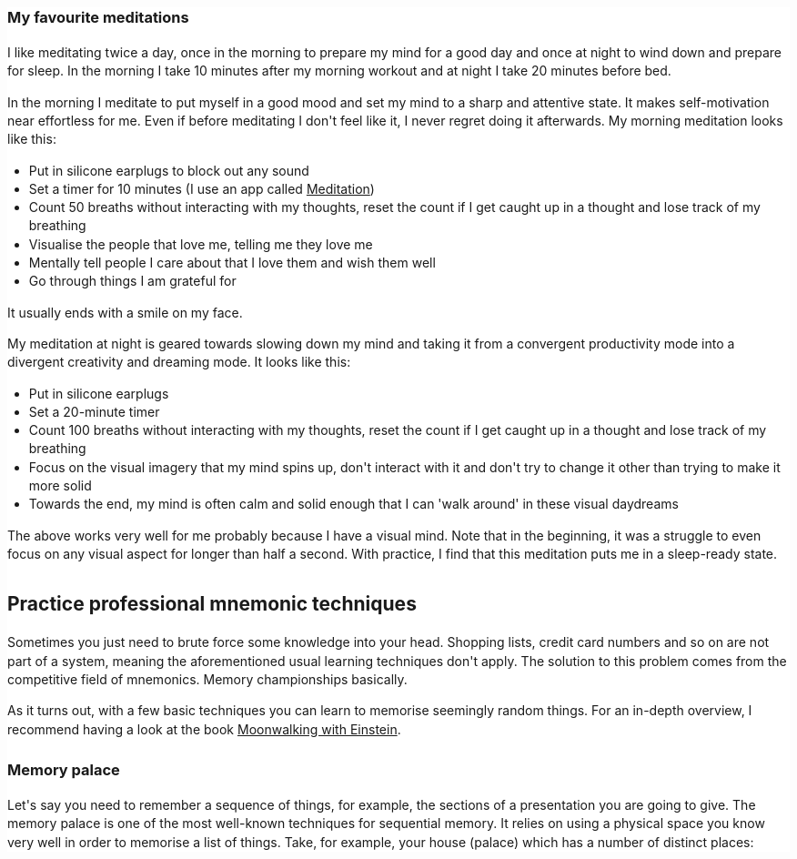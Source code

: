 ### My favourite meditations

I like meditating twice a day, once in the morning to prepare my mind for a good day and once at night to wind down and prepare for sleep. In the morning I take 10 minutes after my morning workout and at night I take 20 minutes before bed.

In the morning I meditate to put myself in a good mood and set my mind to a sharp and attentive state. It makes self-motivation near effortless for me. Even if before meditating I don't feel like it, I never regret doing it afterwards. My morning meditation looks like this:

- Put in silicone earplugs to block out any sound
- Set a timer for 10 minutes (I use an app called [Meditation](https://play.Google.com/store/apps/details?id=com.clay.meditation))
- Count 50 breaths without interacting with my thoughts, reset the count if I get caught up in a thought and lose track of my breathing
- Visualise the people that love me, telling me they love me
- Mentally tell people I care about that I love them and wish them well
- Go through things I am grateful for

It usually ends with a smile on my face.

My meditation at night is geared towards slowing down my mind and taking it from a convergent productivity mode into a divergent creativity and dreaming mode. It looks like this:

- Put in silicone earplugs
- Set a 20-minute timer
- Count 100 breaths without interacting with my thoughts, reset the count if I get caught up in a thought and lose track of my breathing
- Focus on the visual imagery that my mind spins up, don't interact with it and don't try to change it other than trying to make it more solid
- Towards the end, my mind is often calm and solid enough that I can 'walk around' in these visual daydreams

The above works very well for me probably because I have a visual mind. Note that in the beginning, it was a struggle to even focus on any visual aspect for longer than half a second. With practice, I find that this meditation puts me in a sleep-ready state.

## Practice professional mnemonic techniques

Sometimes you just need to brute force some knowledge into your head. Shopping lists, credit card numbers and so on are not part of a system, meaning the aforementioned usual learning techniques don't apply. The solution to this problem comes from the competitive field of mnemonics. Memory championships basically.

As it turns out, with a few basic techniques you can learn to memorise seemingly random things. For an in-depth overview, I recommend having a look at the book [Moonwalking with Einstein](https://en.wikipedia.org/wiki/Moonwalking_with_Einstein).

### Memory palace

Let's say you need to remember a sequence of things, for example, the sections of a presentation you are going to give. The memory palace is one of the most well-known techniques for sequential memory. It relies on using a physical space you know very well in order to memorise a list of things. Take, for example, your house (palace) which has a number of distinct places:
